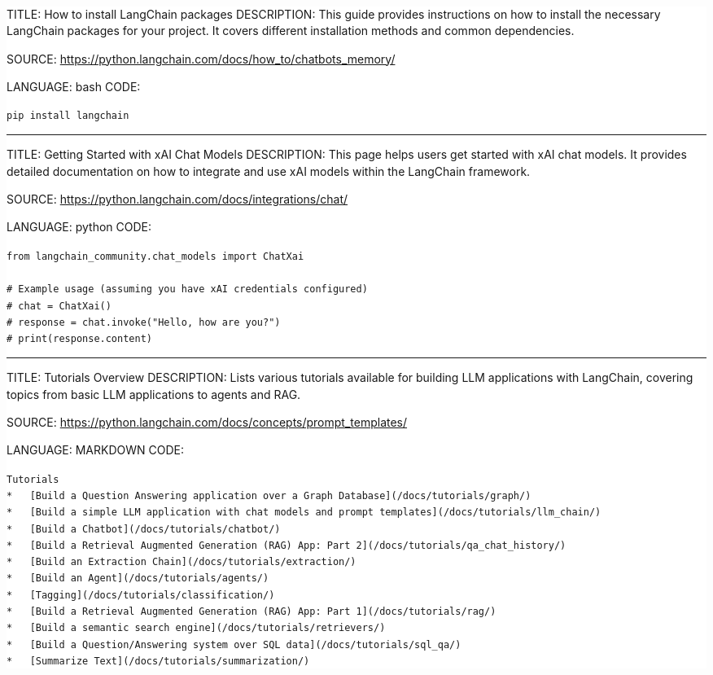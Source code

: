 TITLE: How to install LangChain packages
DESCRIPTION: This guide provides instructions on how to install the necessary LangChain packages for your project. It covers different installation methods and common dependencies.

SOURCE: https://python.langchain.com/docs/how_to/chatbots_memory/

LANGUAGE: bash
CODE:
```
pip install langchain

```

----------------------------------------

TITLE: Getting Started with xAI Chat Models
DESCRIPTION: This page helps users get started with xAI chat models. It provides detailed documentation on how to integrate and use xAI models within the LangChain framework.

SOURCE: https://python.langchain.com/docs/integrations/chat/

LANGUAGE: python
CODE:
```
from langchain_community.chat_models import ChatXai

# Example usage (assuming you have xAI credentials configured)
# chat = ChatXai()
# response = chat.invoke("Hello, how are you?")
# print(response.content)
```

----------------------------------------

TITLE: Tutorials Overview
DESCRIPTION: Lists various tutorials available for building LLM applications with LangChain, covering topics from basic LLM applications to agents and RAG.

SOURCE: https://python.langchain.com/docs/concepts/prompt_templates/

LANGUAGE: MARKDOWN
CODE:
```
Tutorials
*   [Build a Question Answering application over a Graph Database](/docs/tutorials/graph/)
*   [Build a simple LLM application with chat models and prompt templates](/docs/tutorials/llm_chain/)
*   [Build a Chatbot](/docs/tutorials/chatbot/)
*   [Build a Retrieval Augmented Generation (RAG) App: Part 2](/docs/tutorials/qa_chat_history/)
*   [Build an Extraction Chain](/docs/tutorials/extraction/)
*   [Build an Agent](/docs/tutorials/agents/)
*   [Tagging](/docs/tutorials/classification/)
*   [Build a Retrieval Augmented Generation (RAG) App: Part 1](/docs/tutorials/rag/)
*   [Build a semantic search engine](/docs/tutorials/retrievers/)
*   [Build a Question/Answering system over SQL data](/docs/tutorials/sql_qa/)
*   [Summarize Text](/docs/tutorials/summarization/)
```

